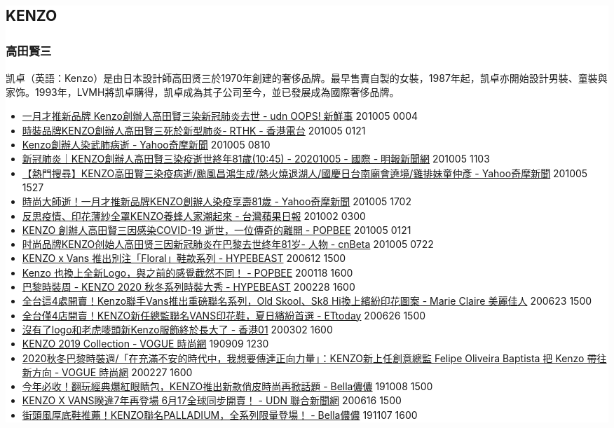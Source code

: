 ## KENZO

### 高田賢三

凯卓（英語：Kenzo）是由日本設計師高田贤三於1970年創建的奢侈品牌。最早售賣自製的女裝，1987年起，凯卓亦開始設計男裝、童裝與家饰。1993年，LVMH將凯卓購得，凯卓成為其子公司至今，並已發展成為國際奢侈品牌。
- [一月才推新品牌 Kenzo創辦人高田賢三染新冠肺炎去世 - udn OOPS! 新鮮事](https://udn.com/news/story/6812/4910480 "一月才推新品牌 Kenzo創辦人高田賢三染新冠肺炎去世 - udn OOPS! 新鮮事") 201005 0004
- [時裝品牌KENZO創辦人高田賢三死於新型肺炎- RTHK - 香港電台](https://news.rthk.hk/rthk/ch/component/k2/1553020-20201005.htm "時裝品牌KENZO創辦人高田賢三死於新型肺炎- RTHK - 香港電台") 201005 0121
- [Kenzo創辦人染武肺病逝 - Yahoo奇摩新聞](https://tw.news.yahoo.com/%E5%BF%AB%E8%A8%8A-kenzo%E5%89%B5%E8%BE%A6%E4%BA%BA%E6%9F%93%E6%AD%A6%E8%82%BA%E7%97%85%E9%80%9D-160045390.html "Kenzo創辦人染武肺病逝 - Yahoo奇摩新聞") 201005 0810
- [新冠肺炎｜KENZO創辦人高田賢三染疫逝世終年81歲(10:45) - 20201005 - 國際 - 明報新聞網](https://news.mingpao.com/ins/%E5%9C%8B%E9%9A%9B/article/20201005/s00005/1601865179625/%E6%96%B0%E5%86%A0%E8%82%BA%E7%82%8E-kenzo%E5%89%B5%E8%BE%A6%E4%BA%BA%E9%AB%98%E7%94%B0%E8%B3%A2%E4%B8%89%E6%9F%93%E7%96%AB%E9%80%9D%E4%B8%96-%E7%B5%82%E5%B9%B481%E6%AD%B2 "新冠肺炎｜KENZO創辦人高田賢三染疫逝世終年81歲(10:45) - 20201005 - 國際 - 明報新聞網") 201005 1103
- [【熱門搜尋】KENZO高田賢三染疫病逝/颱風昌鴻生成/熱火燒退湖人/國慶日台南廟會遶境/雞排妹童仲彥 - Yahoo奇摩新聞](https://tw.news.yahoo.com/%E7%86%B1%E9%96%80%E6%90%9C%E5%B0%8Bkenzo%E9%AB%98%E7%94%B0%E8%B3%A2%E4%B8%89%E6%9F%93%E7%96%AB%E7%97%85%E9%80%9D%E9%A2%B1%E9%A2%A8%E6%98%8C%E9%B4%BB%E7%94%9F%E6%88%90%E7%86%B1%E7%81%AB%E7%87%92%E9%80%80%E6%B9%96%E4%BA%BA%E5%9C%8B%E6%85%B6%E6%97%A5%E5%8F%B0%E5%8D%97%E5%BB%9F%E6%9C%83%E9%81%B6%E5%A2%83%E9%9B%9E%E6%8E%92%E5%A6%B9%E7%AB%A5%E4%BB%B2%E5%BD%A5-072704919.html "【熱門搜尋】KENZO高田賢三染疫病逝/颱風昌鴻生成/熱火燒退湖人/國慶日台南廟會遶境/雞排妹童仲彥 - Yahoo奇摩新聞") 201005 1527
- [時尚大師逝！一月才推新品牌KENZO創辦人染疫享壽81歲 - Yahoo奇摩新聞](https://tw.tv.yahoo.com/%E6%99%82%E5%B0%9A%E5%A4%A7%E5%B8%AB%E9%80%9D-%E6%9C%88%E6%89%8D%E6%8E%A8%E6%96%B0%E5%93%81%E7%89%8C-kenzo%E5%89%B5%E8%BE%A6%E4%BA%BA%E6%9F%93%E7%96%AB%E4%BA%AB%E5%A3%BD81%E6%AD%B2-091446708.html "時尚大師逝！一月才推新品牌KENZO創辦人染疫享壽81歲 - Yahoo奇摩新聞") 201005 1702
- [反思疫情、印花薄紗全罩KENZO養蜂人家潮起來 - 台灣蘋果日報](https://tw.appledaily.com/entertainment/20201002/OYMMYKWU55EORFV4T4O3INJ3QY/ "反思疫情、印花薄紗全罩KENZO養蜂人家潮起來 - 台灣蘋果日報") 201002 0300
- [KENZO 創辦人高田賢三因感染COVID-19 逝世，一位傳奇的離開 - POPBEE](https://popbee.com/fashion/fashion-news/kenzo-takada-covid-19-dead-2020-news/ "KENZO 創辦人高田賢三因感染COVID-19 逝世，一位傳奇的離開 - POPBEE") 201005 0121
- [时尚品牌KENZO创始人高田贤三因新冠肺炎在巴黎去世终年81岁- 人物 - cnBeta](https://www.cnbeta.com/articles/tech/1036831.htm "时尚品牌KENZO创始人高田贤三因新冠肺炎在巴黎去世终年81岁- 人物 - cnBeta") 201005 0722
- [KENZO x Vans 推出別注「Floral」鞋款系列 - HYPEBEAST](https://hypebeast.com/zh/2020/6/kenzo-x-vans-floral-collaboration "KENZO x Vans 推出別注「Floral」鞋款系列 - HYPEBEAST") 200612 1500
- [Kenzo 也換上全新Logo，與之前的感覺截然不同！ - POPBEE](https://popbee.com/fashion/fashion-news/kenzo-new-logo/ "Kenzo 也換上全新Logo，與之前的感覺截然不同！ - POPBEE") 200118 1600
- [巴黎時裝周 - KENZO 2020 秋冬系列時裝大秀 - HYPEBEAST](https://hypebeast.com/zh/2020/2/kenzo-fall-winter-2020-collection-runway-presentation-show-felipe-oliveira-baptista "巴黎時裝周 - KENZO 2020 秋冬系列時裝大秀 - HYPEBEAST") 200228 1600
- [全台這4處開賣！Kenzo聯手Vans推出重磅聯名系列，Old Skool、Sk8 Hi換上繽紛印花圖案 - Marie Claire 美麗佳人](https://www.marieclaire.com.tw/fashion/news/50709/kenzo-vans "全台這4處開賣！Kenzo聯手Vans推出重磅聯名系列，Old Skool、Sk8 Hi換上繽紛印花圖案 - Marie Claire 美麗佳人") 200623 1500
- [全台僅4店開賣！KENZO新任總監聯名VANS印花鞋，夏日繽紛首選 - ETtoday](https://fashion.ettoday.net/news/1745322 "全台僅4店開賣！KENZO新任總監聯名VANS印花鞋，夏日繽紛首選 - ETtoday") 200626 1500
- [沒有了logo和老虎嘜頭新Kenzo服飾終於長大了 - 香港01](https://mensluxe.hk01.com/%E7%94%9F%E6%B4%BB%E6%99%82%E5%B0%9A/442346/%E6%B2%92%E6%9C%89%E4%BA%86logo%E5%92%8C%E8%80%81%E8%99%8E%E5%98%9C%E9%A0%AD-%E6%96%B0kenzo%E6%9C%8D%E9%A3%BE%E7%B5%82%E6%96%BC%E9%95%B7%E5%A4%A7%E4%BA%86 "沒有了logo和老虎嘜頭新Kenzo服飾終於長大了 - 香港01") 200302 1600
- [KENZO 2019 Collection - VOGUE 時尚網](https://www.vogue.com.tw/KENZO/ "KENZO 2019 Collection - VOGUE 時尚網") 190909 1230
- [2020秋冬巴黎時裝週/「在充滿不安的時代中，我想要傳達正向力量」：KENZO新上任創意總監 Felipe Oliveira Baptista 把 Kenzo 帶往新方向 - VOGUE 時尚網](https://www.vogue.com.tw/fashion/article/kenzo "2020秋冬巴黎時裝週/「在充滿不安的時代中，我想要傳達正向力量」：KENZO新上任創意總監 Felipe Oliveira Baptista 把 Kenzo 帶往新方向 - VOGUE 時尚網") 200227 1600
- [今年必收！翻玩經典爆紅眼睛包，KENZO推出新款俏皮時尚再掀話題 - Bella儂儂](https://www.bella.tw/articles/handbags/21414 "今年必收！翻玩經典爆紅眼睛包，KENZO推出新款俏皮時尚再掀話題 - Bella儂儂") 191008 1500
- [KENZO X VANS睽違7年再登場 6月17全球同步開賣！ - UDN 聯合新聞網](https://udn.com/news/story/7270/4639606 "KENZO X VANS睽違7年再登場 6月17全球同步開賣！ - UDN 聯合新聞網") 200616 1500
- [街頭風厚底鞋推薦！KENZO聯名PALLADIUM，全系列限量登場！ - Bella儂儂](https://www.bella.tw/articles/shoes/21771 "街頭風厚底鞋推薦！KENZO聯名PALLADIUM，全系列限量登場！ - Bella儂儂") 191107 1600
